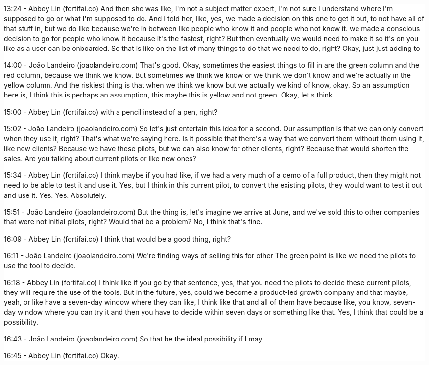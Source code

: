 13:24 - Abbey Lin (fortifai.co)
  And then she was like, I'm not a subject matter expert, I'm not sure I understand where I'm supposed to go or what I'm supposed to do.  And I told her, like, yes, we made a decision on this one to get it out, to not have all of that stuff in, but we do like because we're in between like people who know it and people who not know it.  we made a conscious decision to go for people who know it because it's the fastest, right? But then eventually we would need to make it so it's on you like as a user can be onboarded.  So that is like on the list of many things to do that we need to do, right? Okay, just just adding to

14:00 - João Landeiro (joaolandeiro.com)
  That's good. Okay, sometimes the easiest things to fill in are the green column and the red column, because we think we know.  But sometimes we think we know or we think we don't know and we're actually in the yellow column. And the riskiest thing is that when we think we know but we actually we kind of know, okay.  So an assumption here is, I think this is perhaps an assumption, this maybe this is yellow and not green.  Okay, let's think.

15:00 - Abbey Lin (fortifai.co)
  with a pencil instead of a pen, right?

15:02 - João Landeiro (joaolandeiro.com)
  So let's just entertain this idea for a second. Our assumption is that we can only convert when they use it, right?  That's what we're saying here. Is it possible that there's a way that we convert them without them using it, like new clients?  Because we have these pilots, but we can also know for other clients, right? Because that would shorten the sales.  Are you talking about current pilots or like new ones?

15:34 - Abbey Lin (fortifai.co)
  I think maybe if you had like, if we had a very much of a demo of a full product, then they might not need to be able to test it and use it.  Yes, but I think in this current pilot, to convert the existing pilots, they would want to test it out and use it.  Yes. Yes. Absolutely.

15:51 - João Landeiro (joaolandeiro.com)
  But the thing is, let's imagine we arrive at June, and we've sold this to other companies that were not  initial pilots, right? Would that be a problem? No, I think that's fine.

16:09 - Abbey Lin (fortifai.co)
  I think that would be a good thing, right?

16:11 - João Landeiro (joaolandeiro.com)
  We're finding ways of selling this for other The green point is like we need the pilots to use the tool to decide.

16:18 - Abbey Lin (fortifai.co)
  I think like if you go by that sentence, yes, that you need the pilots to decide these current pilots, they will require the use of the tools.  But in the future, yes, could we become a product-led growth company and that maybe, yeah, or like have a seven-day window where they can like, I think like that and all of them have because like, you know, seven-day window where you can try it and then you have to decide within seven days or something like that.  Yes, I think that could be a possibility.

16:43 - João Landeiro (joaolandeiro.com)
  So that be the ideal possibility if I may.

16:45 - Abbey Lin (fortifai.co)
  Okay.
